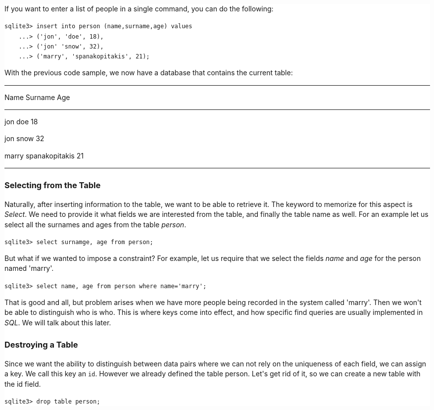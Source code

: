 If you want to enter a list of people in a single command, you can do the
following:

~~~~{.sql}
sqlite3> insert into person (name,surname,age) values
    ...> ('jon', 'doe', 18),
    ...> ('jon' 'snow', 32),
    ...> ('marry', 'spanakopitakis', 21);
~~~~

With the previous code sample, we now have a database that contains the current
table:

----- -------------- ---
Name  Surname        Age
----- -------------- ---
jon   doe            18

jon   snow           32

marry spanakopitakis 21
----- -------------- ---

### Selecting from the Table

Naturally, after inserting information to the table, we want to be able
to retrieve it. The keyword to memorize for this aspect is _Select_.
We need to provide it what fields we are interested from the table, and
finally the table name as well. For an example let us select all the
surnames and ages from the table _person_.

~~~~{.sql}
sqlite3> select surnamge, age from person;
~~~~

But what if we wanted to impose a constraint? For example, let us require
that we select the fields _name_ and _age_ for the person named 'marry'.

~~~~{.sql}
sqlite3> select name, age from person where name='marry';
~~~~

That is good and all, but problem arises when we have more people being
recorded in the system called 'marry'. Then we won't be able to distinguish
who is who. This is where keys come into effect, and how specific find queries
are usually implemented in _SQL_. We will talk about this later.

### Destroying a Table

Since we want the ability to distinguish between data pairs where we can not
rely on the uniqueness of each field, we can assign a key. We call this key an
`id`. However we already defined the table person. Let's get rid of it, so we
can create a new table with the id field.

~~~~{.sql}
sqlite3> drop table person;
~~~~
